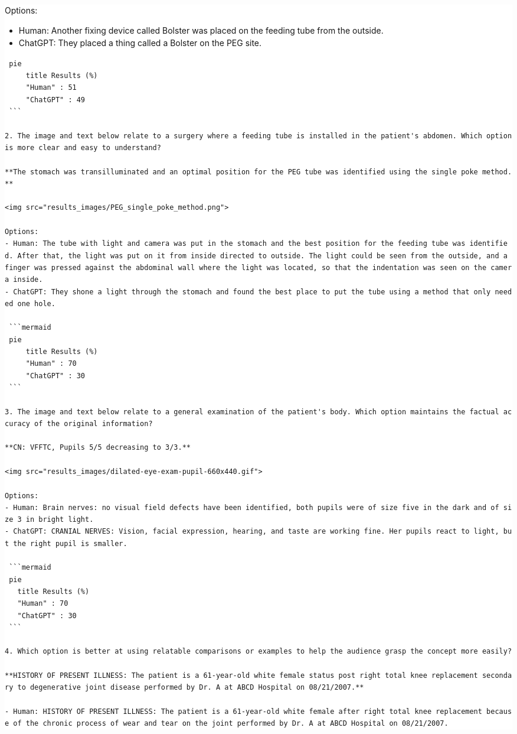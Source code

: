    Options:
   - Human: Another fixing device called Bolster was placed on the feeding tube from the outside.
   - ChatGPT: They placed a thing called a Bolster on the PEG site.

   ```mermaid
    pie
        title Results (%)
        "Human" : 51
        "ChatGPT" : 49
    ```
    
2. The image and text below relate to a surgery where a feeding tube is installed in the patient's abdomen. Which option is more clear and easy to understand?
   
   **The stomach was transilluminated and an optimal position for the PEG tube was identified using the single poke method.**
   
   <img src="results_images/PEG_single_poke_method.png">
   
   Options:
   - Human: The tube with light and camera was put in the stomach and the best position for the feeding tube was identified. After that, the light was put on it from inside directed to outside. The light could be seen from the outside, and a finger was pressed against the abdominal wall where the light was located, so that the indentation was seen on the camera inside.
   - ChatGPT: They shone a light through the stomach and found the best place to put the tube using a method that only needed one hole.
  
    ```mermaid
    pie
        title Results (%)
        "Human" : 70
        "ChatGPT" : 30
    ```

3. The image and text below relate to a general examination of the patient's body. Which option maintains the factual accuracy of the original information?

   **CN: VFFTC, Pupils 5/5 decreasing to 3/3.**

   <img src="results_images/dilated-eye-exam-pupil-660x440.gif">

   Options:
   - Human: Brain nerves: no visual field defects have been identified, both pupils were of size five in the dark and of size 3 in bright light.
   - ChatGPT: CRANIAL NERVES: Vision, facial expression, hearing, and taste are working fine. Her pupils react to light, but the right pupil is smaller.
  
    ```mermaid
    pie
      title Results (%)
      "Human" : 70
      "ChatGPT" : 30
    ```
   
4. Which option is better at using relatable comparisons or examples to help the audience grasp the concept more easily?
   
   **HISTORY OF PRESENT ILLNESS: The patient is a 61-year-old white female status post right total knee replacement secondary to degenerative joint disease performed by Dr. A at ABCD Hospital on 08/21/2007.**
   
   - Human: HISTORY OF PRESENT ILLNESS: The patient is a 61-year-old white female after right total knee replacement because of the chronic process of wear and tear on the joint performed by Dr. A at ABCD Hospital on 08/21/2007.
   ```